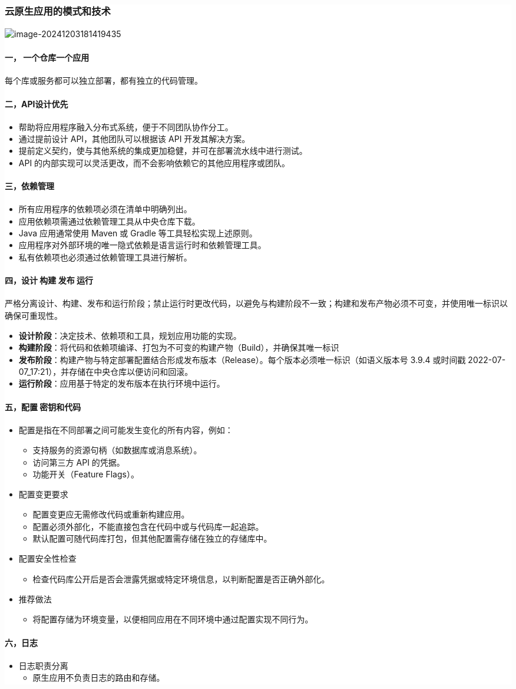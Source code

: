 ### 云原生应用的模式和技术

![image-20241203181419435](/image-20241203181419435.png)

#### 一， 一个仓库一个应用

每个库或服务都可以独立部署，都有独立的代码管理。

#### 二，API设计优先

- 帮助将应用程序融入分布式系统，便于不同团队协作分工。
- 通过提前设计 API，其他团队可以根据该 API 开发其解决方案。
- 提前定义契约，使与其他系统的集成更加稳健，并可在部署流水线中进行测试。
- API 的内部实现可以灵活更改，而不会影响依赖它的其他应用程序或团队。

#### 三，依赖管理

- 所有应用程序的依赖项必须在清单中明确列出。
- 应用依赖项需通过依赖管理工具从中央仓库下载。
- Java 应用通常使用 Maven 或 Gradle 等工具轻松实现上述原则。
- 应用程序对外部环境的唯一隐式依赖是语言运行时和依赖管理工具。
- 私有依赖项也必须通过依赖管理工具进行解析。

#### 四，设计 构建 发布 运行

严格分离设计、构建、发布和运行阶段；禁止运行时更改代码，以避免与构建阶段不一致；构建和发布产物必须不可变，并使用唯一标识以确保可重现性。

- **设计阶段**：决定技术、依赖项和工具，规划应用功能的实现。
- **构建阶段**：将代码和依赖项编译、打包为不可变的构建产物（Build），并确保其唯一标识
- **发布阶段**：构建产物与特定部署配置结合形成发布版本（Release）。每个版本必须唯一标识（如语义版本号 3.9.4 或时间戳 2022-07-07_17:21），并存储在中央仓库以便访问和回滚。
- **运行阶段**：应用基于特定的发布版本在执行环境中运行。

#### 五，配置 密钥和代码

- 配置是指在不同部署之间可能发生变化的所有内容，例如：
  - 支持服务的资源句柄（如数据库或消息系统）。
  - 访问第三方 API 的凭据。
  - 功能开关（Feature Flags）。

- 配置变更要求
  - 配置变更应无需修改代码或重新构建应用。
  - 配置必须外部化，不能直接包含在代码中或与代码库一起追踪。
  - 默认配置可随代码库打包，但其他配置需存储在独立的存储库中。

- 配置安全性检查
  - 检查代码库公开后是否会泄露凭据或特定环境信息，以判断配置是否正确外部化。

- 推荐做法
  - 将配置存储为环境变量，以便相同应用在不同环境中通过配置实现不同行为。

#### 六，日志

- 日志职责分离
  - 原生应用不负责日志的路由和存储。
